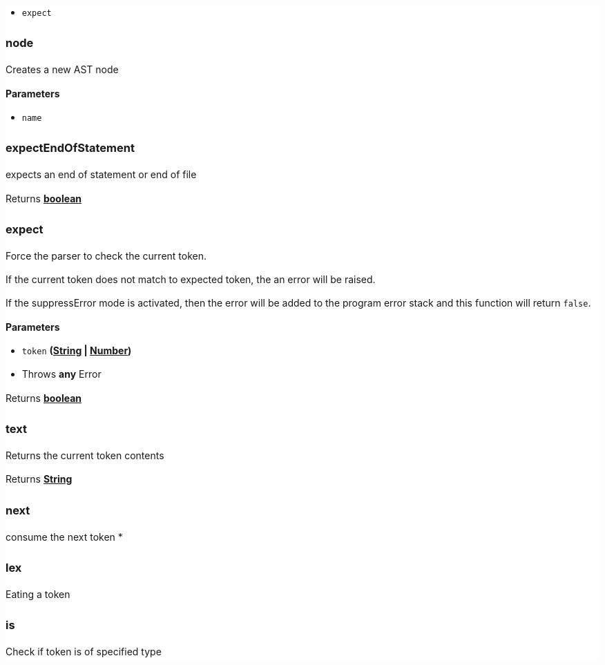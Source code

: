 * `expect`

### node

Creates a new AST node

**Parameters**

* `name`

### expectEndOfStatement

expects an end of statement or end of file

Returns **[boolean](https://developer.mozilla.org/en-US/docs/Web/JavaScript/Reference/Global_Objects/Boolean)**

### expect

Force the parser to check the current token.

If the current token does not match to expected token,
the an error will be raised.

If the suppressError mode is activated, then the error will
be added to the program error stack and this function will return `false`.

**Parameters**

* `token` **([String](https://developer.mozilla.org/en-US/docs/Web/JavaScript/Reference/Global_Objects/String) \| [Number](https://developer.mozilla.org/en-US/docs/Web/JavaScript/Reference/Global_Objects/Number))**

- Throws **any** Error

Returns **[boolean](https://developer.mozilla.org/en-US/docs/Web/JavaScript/Reference/Global_Objects/Boolean)**

### text

Returns the current token contents

Returns **[String](https://developer.mozilla.org/en-US/docs/Web/JavaScript/Reference/Global_Objects/String)**

### next

consume the next token \*

### lex

Eating a token

### is

Check if token is of specified type
